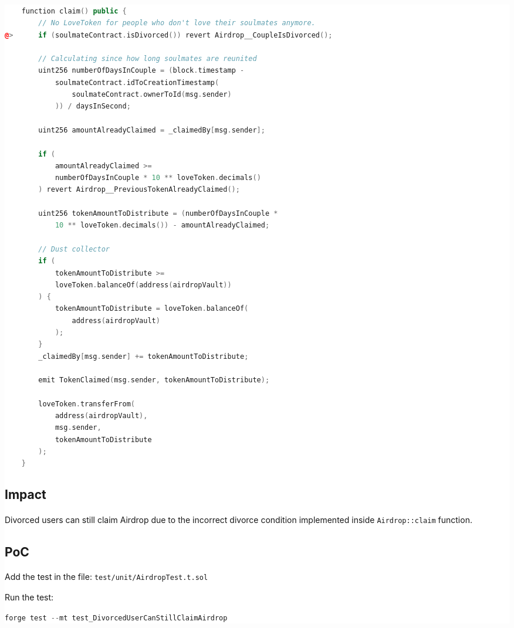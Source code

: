 ```cpp
    function claim() public {
        // No LoveToken for people who don't love their soulmates anymore.
@>      if (soulmateContract.isDivorced()) revert Airdrop__CoupleIsDivorced();

        // Calculating since how long soulmates are reunited
        uint256 numberOfDaysInCouple = (block.timestamp -
            soulmateContract.idToCreationTimestamp(
                soulmateContract.ownerToId(msg.sender)
            )) / daysInSecond;

        uint256 amountAlreadyClaimed = _claimedBy[msg.sender];

        if (
            amountAlreadyClaimed >=
            numberOfDaysInCouple * 10 ** loveToken.decimals()
        ) revert Airdrop__PreviousTokenAlreadyClaimed();

        uint256 tokenAmountToDistribute = (numberOfDaysInCouple *
            10 ** loveToken.decimals()) - amountAlreadyClaimed;

        // Dust collector
        if (
            tokenAmountToDistribute >=
            loveToken.balanceOf(address(airdropVault))
        ) {
            tokenAmountToDistribute = loveToken.balanceOf(
                address(airdropVault)
            );
        }
        _claimedBy[msg.sender] += tokenAmountToDistribute;

        emit TokenClaimed(msg.sender, tokenAmountToDistribute);

        loveToken.transferFrom(
            address(airdropVault),
            msg.sender,
            tokenAmountToDistribute
        );
    }
```

## Impact
Divorced users can still claim Airdrop due to the incorrect divorce condition implemented inside `Airdrop::claim` function.

## PoC
Add the test in the file: `test/unit/AirdropTest.t.sol`

Run the test:
```cpp
forge test --mt test_DivorcedUserCanStillClaimAirdrop
```
